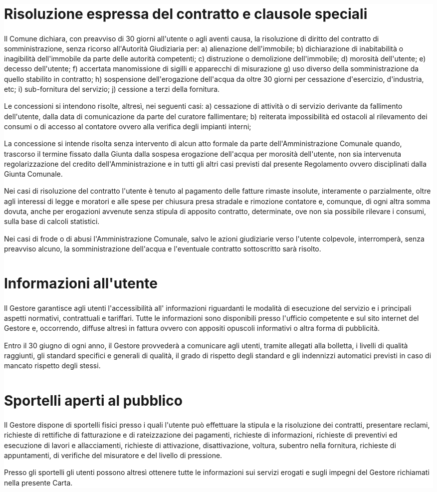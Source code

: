 # Risoluzione espressa del contratto e clausole speciali
Il Comune dichiara, con preavviso di 30 giorni all'utente o agli aventi causa, la risoluzione di diritto del contratto di somministrazione, senza ricorso all'Autorità Giudiziaria per: a) alienazione dell'immobile; b) dichiarazione di inabitabilità o inagibilità dell'immobile da parte delle autorità competenti; c) distruzione o demolizione dell'immobile; d) morosità dell'utente; e) decesso dell'utente; f) accertata manomissione di sigilli e apparecchi di misurazione g) uso diverso della somministrazione da quello stabilito in contratto; h) sospensione dell'erogazione dell'acqua da oltre 30 giorni per cessazione d'esercizio, d'industria, etc; i) sub-fornitura del servizio; j) cessione a terzi della fornitura.

Le concessioni si intendono risolte, altresì, nei seguenti casi: a) cessazione di attività o di servizio derivante da fallimento dell'utente, dalla data di comunicazione da parte del curatore fallimentare; b) reiterata impossibilità ed ostacoli al rilevamento dei consumi o di accesso al contatore ovvero alla verifica degli impianti interni;

La concessione si intende risolta senza intervento di alcun atto formale da parte dell'Amministrazione Comunale quando, trascorso il termine fissato dalla Giunta dalla sospesa erogazione dell'acqua per morosità dell'utente, non sia intervenuta regolarizzazione del credito dell'Amministrazione e in tutti gli altri casi previsti dal presente Regolamento ovvero disciplinati dalla Giunta Comunale.

Nei casi di risoluzione del contratto l'utente è tenuto al pagamento delle fatture rimaste insolute, interamente o parzialmente, oltre agli interessi di legge e moratori e alle spese per chiusura presa stradale e rimozione contatore e, comunque, di ogni altra somma dovuta, anche per erogazioni avvenute senza stipula di apposito contratto, determinate, ove non sia possibile rilevare i consumi, sulla base di calcoli statistici.

Nei casi di frode o di abusi l'Amministrazione Comunale, salvo le azioni giudiziarie verso l'utente colpevole, interromperà, senza preavviso alcuno, la somministrazione dell'acqua e l'eventuale contratto sottoscritto sarà risolto.

# Informazioni all'utente
Il Gestore garantisce agli utenti l'accessibilità all' informazioni riguardanti le modalità di esecuzione del servizio e i principali aspetti normativi, contrattuali e tariffari. Tutte le informazioni sono disponibili presso l'ufficio competente e sul sito internet del Gestore e, occorrendo, diffuse altresì in fattura ovvero con appositi opuscoli informativi o altra forma di pubblicità.

Entro il 30 giugno di ogni anno, il Gestore provvederà a comunicare agli utenti, tramite allegati alla bolletta, i livelli di qualità raggiunti, gli standard specifici e generali di qualità, il grado di rispetto degli standard e gli indennizzi automatici previsti in caso di mancato rispetto degli stessi.

# Sportelli aperti al pubblico
Il Gestore dispone di sportelli fisici presso i quali l'utente può effettuare la stipula e la risoluzione dei contratti, presentare reclami, richieste di rettifiche di fatturazione e di rateizzazione dei pagamenti, richieste di informazioni, richieste di preventivi ed esecuzione di lavori e allacciamenti, richieste di attivazione, disattivazione, voltura, subentro nella fornitura, richieste di appuntamenti, di verifiche del misuratore e del livello di pressione.

Presso gli sportelli gli utenti possono altresì ottenere tutte le informazioni sui servizi erogati e sugli impegni del Gestore richiamati nella presente Carta.
